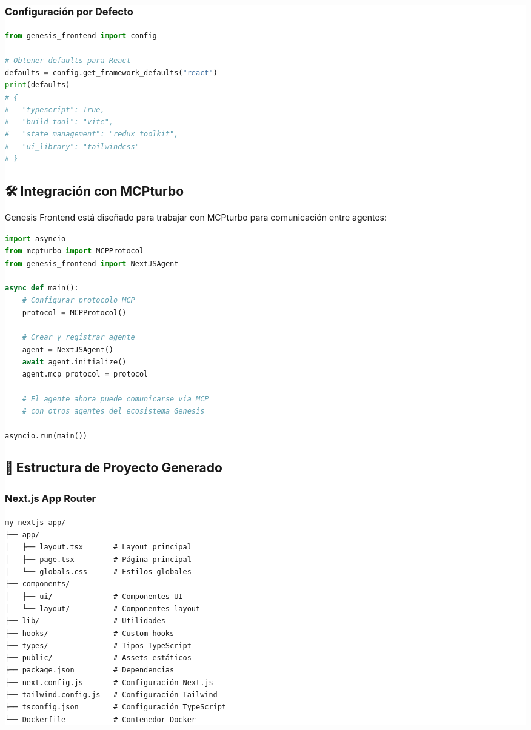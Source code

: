 ### Configuración por Defecto

```python
from genesis_frontend import config

# Obtener defaults para React
defaults = config.get_framework_defaults("react")
print(defaults)
# {
#   "typescript": True,
#   "build_tool": "vite",
#   "state_management": "redux_toolkit",
#   "ui_library": "tailwindcss"
# }
```

## 🛠️ Integración con MCPturbo

Genesis Frontend está diseñado para trabajar con MCPturbo para comunicación entre agentes:

```python
import asyncio
from mcpturbo import MCPProtocol
from genesis_frontend import NextJSAgent

async def main():
    # Configurar protocolo MCP
    protocol = MCPProtocol()
    
    # Crear y registrar agente
    agent = NextJSAgent()
    await agent.initialize()
    agent.mcp_protocol = protocol
    
    # El agente ahora puede comunicarse via MCP
    # con otros agentes del ecosistema Genesis
    
asyncio.run(main())
```

## 📁 Estructura de Proyecto Generado

### Next.js App Router

```
my-nextjs-app/
├── app/
│   ├── layout.tsx       # Layout principal
│   ├── page.tsx         # Página principal
│   └── globals.css      # Estilos globales
├── components/
│   ├── ui/              # Componentes UI
│   └── layout/          # Componentes layout
├── lib/                 # Utilidades
├── hooks/               # Custom hooks
├── types/               # Tipos TypeScript
├── public/              # Assets estáticos
├── package.json         # Dependencias
├── next.config.js       # Configuración Next.js
├── tailwind.config.js   # Configuración Tailwind
├── tsconfig.json        # Configuración TypeScript
└── Dockerfile           # Contenedor Docker
```
